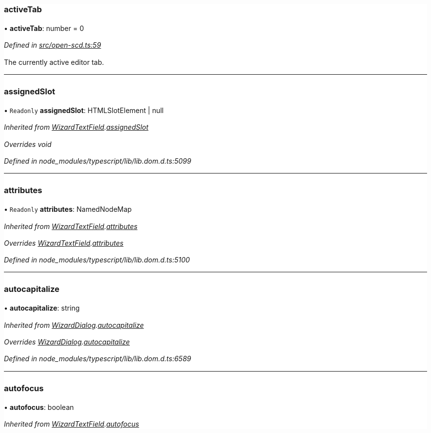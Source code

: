 ### activeTab

•  **activeTab**: number = 0

*Defined in [src/open-scd.ts:59](https://github.com/openscd/open-scd/blob/12e7252/src/open-scd.ts#L59)*

The currently active editor tab.

___

### assignedSlot

• `Readonly` **assignedSlot**: HTMLSlotElement \| null

*Inherited from [WizardTextField](_wizard_textfield_.wizardtextfield.md).[assignedSlot](_wizard_textfield_.wizardtextfield.md#assignedslot)*

*Overrides void*

*Defined in node_modules/typescript/lib/lib.dom.d.ts:5099*

___

### attributes

• `Readonly` **attributes**: NamedNodeMap

*Inherited from [WizardTextField](_wizard_textfield_.wizardtextfield.md).[attributes](_wizard_textfield_.wizardtextfield.md#attributes)*

*Overrides [WizardTextField](_wizard_textfield_.wizardtextfield.md).[attributes](_wizard_textfield_.wizardtextfield.md#attributes)*

*Defined in node_modules/typescript/lib/lib.dom.d.ts:5100*

___

### autocapitalize

•  **autocapitalize**: string

*Inherited from [WizardDialog](_wizard_dialog_.wizarddialog.md).[autocapitalize](_wizard_dialog_.wizarddialog.md#autocapitalize)*

*Overrides [WizardDialog](_wizard_dialog_.wizarddialog.md).[autocapitalize](_wizard_dialog_.wizarddialog.md#autocapitalize)*

*Defined in node_modules/typescript/lib/lib.dom.d.ts:6589*

___

### autofocus

•  **autofocus**: boolean

*Inherited from [WizardTextField](_wizard_textfield_.wizardtextfield.md).[autofocus](_wizard_textfield_.wizardtextfield.md#autofocus)*
